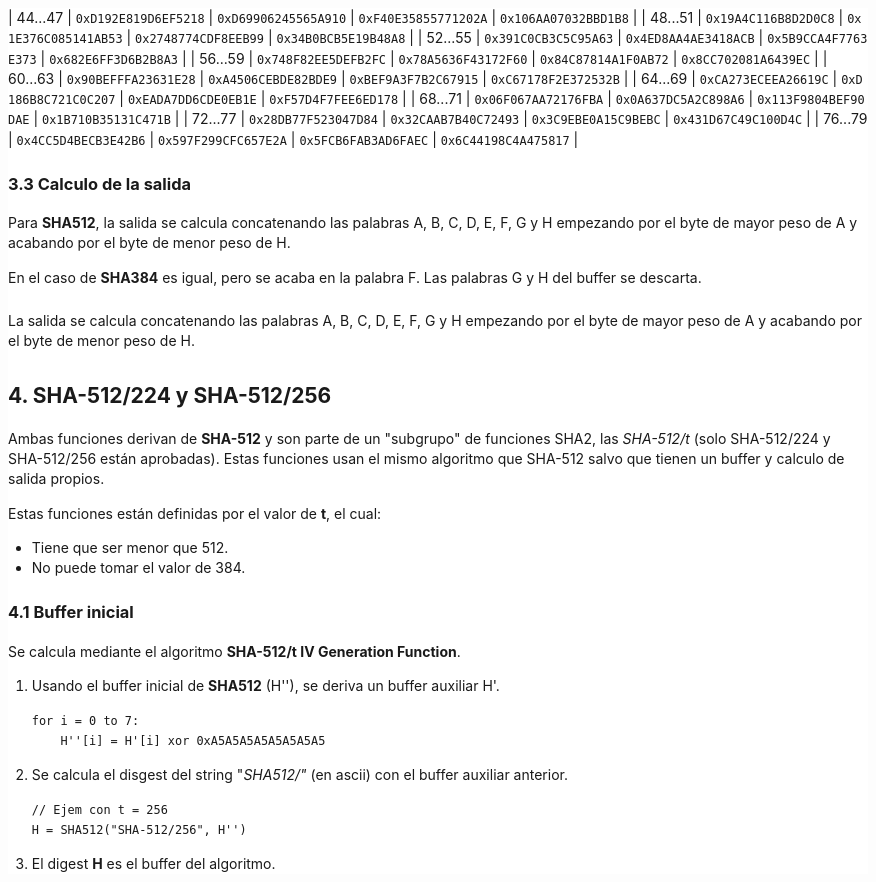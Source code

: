 |   44...47   | `0xD192E819D6EF5218` | `0xD69906245565A910` | `0xF40E35855771202A` | `0x106AA07032BBD1B8` |
|   48...51   | `0x19A4C116B8D2D0C8` | `0x1E376C085141AB53` | `0x2748774CDF8EEB99` | `0x34B0BCB5E19B48A8` |
|   52...55   | `0x391C0CB3C5C95A63` | `0x4ED8AA4AE3418ACB` | `0x5B9CCA4F7763E373` | `0x682E6FF3D6B2B8A3` |
|   56...59   | `0x748F82EE5DEFB2FC` | `0x78A5636F43172F60` | `0x84C87814A1F0AB72` | `0x8CC702081A6439EC` |
|   60...63   | `0x90BEFFFA23631E28` | `0xA4506CEBDE82BDE9` | `0xBEF9A3F7B2C67915` | `0xC67178F2E372532B` |
|   64...69   | `0xCA273ECEEA26619C` | `0xD186B8C721C0C207` | `0xEADA7DD6CDE0EB1E` | `0xF57D4F7FEE6ED178` |
|   68...71   | `0x06F067AA72176FBA` | `0x0A637DC5A2C898A6` | `0x113F9804BEF90DAE` | `0x1B710B35131C471B` |
|   72...77   | `0x28DB77F523047D84` | `0x32CAAB7B40C72493` | `0x3C9EBE0A15C9BEBC` | `0x431D67C49C100D4C` |
|   76...79   | `0x4CC5D4BECB3E42B6` | `0x597F299CFC657E2A` | `0x5FCB6FAB3AD6FAEC` | `0x6C44198C4A475817` |


### 3.3 Calculo de la salida
Para **SHA512**, la salida se calcula concatenando las palabras A, B, C, D, E, F, G y H empezando por el byte de mayor peso de A y acabando por el byte de menor peso de H.

En el caso de **SHA384** es igual, pero se acaba en la palabra F. Las palabras G y H del buffer se descarta.

###
La salida se calcula concatenando las palabras A, B, C, D, E, F, G y H empezando por el byte de mayor peso de A y acabando por el byte de menor peso de H.

## 4. SHA-512/224 y SHA-512/256
Ambas funciones derivan de **SHA-512** y son parte de un "subgrupo" de funciones SHA2, las *SHA-512/t* (solo SHA-512/224 y SHA-512/256 están aprobadas). Estas funciones usan el mismo algoritmo que SHA-512 salvo que tienen un buffer y calculo de salida propios.

Estas funciones están definidas por el valor de **t**, el cual:
- Tiene que ser menor que 512.
- No puede tomar el valor de 384.

### 4.1 Buffer inicial
Se calcula mediante el algoritmo **SHA-512/t IV Generation Function**.

1. Usando el buffer inicial de **SHA512** (H''), se deriva un buffer auxiliar H'.
    ```
    for i = 0 to 7:
        H''[i] = H'[i] xor 0xA5A5A5A5A5A5A5A5
    ```
2. Se calcula el disgest del string "*SHA512/<t>"* (en ascii) con el buffer auxiliar anterior.
    ```
    // Ejem con t = 256
    H = SHA512("SHA-512/256", H'')
    ```
 3. El digest **H** es el buffer del algoritmo.
